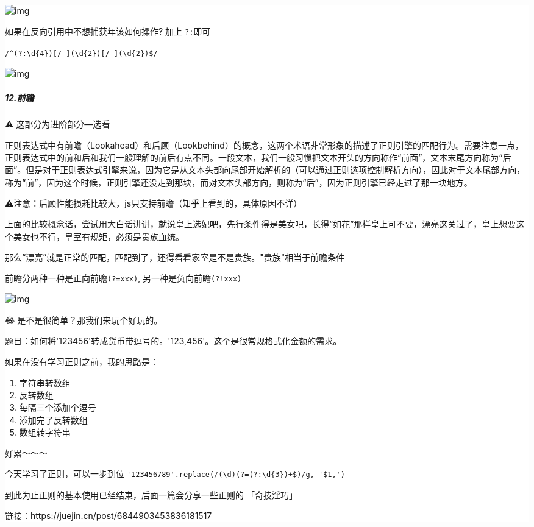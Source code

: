 

![img](https://lc-api-gold-cdn.xitu.io/1a40fca9e0e3e2f2f50d.jpg?imageView2/0/w/1280/h/960/format/webp/ignore-error/1)



如果在反向引用中不想捕获年该如何操作? 加上 `?:`即可

```
/^(?:\d{4})[/-](\d{2})[/-](\d{2})$/
```



![img](https://lc-api-gold-cdn.xitu.io/23ff76b527b991c29faf.jpg?imageView2/0/w/1280/h/960/format/webp/ignore-error/1)



##### 12.前瞻

⚠️ 这部分为进阶部分—选看

正则表达式中有前瞻（Lookahead）和后顾（Lookbehind）的概念，这两个术语非常形象的描述了正则引擎的匹配行为。需要注意一点，正则表达式中的前和后和我们一般理解的前后有点不同。一段文本，我们一般习惯把文本开头的方向称作“前面”，文本末尾方向称为“后面”。但是对于正则表达式引擎来说，因为它是从文本头部向尾部开始解析的（可以通过正则选项控制解析方向），因此对于文本尾部方向，称为“前”，因为这个时候，正则引擎还没走到那块，而对文本头部方向，则称为“后”，因为正则引擎已经走过了那一块地方。

⚠️注意：后顾性能损耗比较大，js只支持前瞻（知乎上看到的，具体原因不详）

上面的比较概念话，尝试用大白话讲讲，就说皇上选妃吧，先行条件得是美女吧，长得“如花”那样皇上可不要，漂亮这关过了，皇上想要这个美女也不行，皇室有规矩，必须是贵族血统。

那么“漂亮”就是正常的匹配，匹配到了，还得看看家室是不是贵族。"贵族"相当于前瞻条件

前瞻分两种一种是正向前瞻`(?=xxx)`, 另一种是负向前瞻`(?!xxx)`



![img](https://user-gold-cdn.xitu.io/2016/11/29/e87f20a523c62aca17da5d6fab21eff4.jpg?imageView2/0/w/1280/h/960/format/webp/ignore-error/1)



😂 是不是很简单？那我们来玩个好玩的。

题目：如何将'123456'转成货币带逗号的。'123,456'。这个是很常规格式化金额的需求。

如果在没有学习正则之前，我的思路是：

1. 字符串转数组
2. 反转数组
3. 每隔三个添加个逗号
4. 添加完了反转数组
5. 数组转字符串

好累～～～

今天学习了正则，可以一步到位 `'123456789'.replace(/(\d)(?=(?:\d{3})+$)/g, '$1,')`

到此为止正则的基本使用已经结束，后面一篇会分享一些正则的 「奇技淫巧」



链接：https://juejin.cn/post/6844903453836181517
